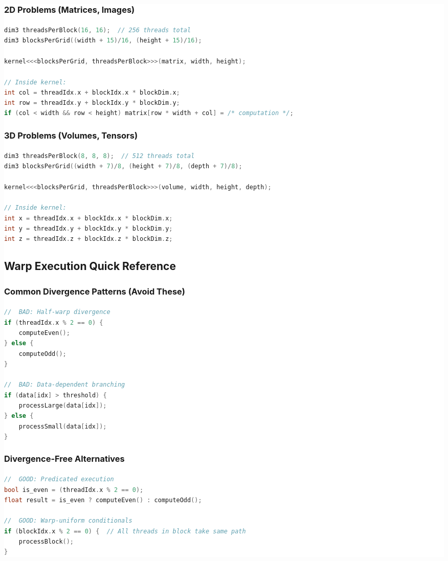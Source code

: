 ###  **2D Problems (Matrices, Images)**
```cpp
dim3 threadsPerBlock(16, 16);  // 256 threads total
dim3 blocksPerGrid((width + 15)/16, (height + 15)/16);

kernel<<<blocksPerGrid, threadsPerBlock>>>(matrix, width, height);

// Inside kernel:
int col = threadIdx.x + blockIdx.x * blockDim.x;
int row = threadIdx.y + blockIdx.y * blockDim.y;
if (col < width && row < height) matrix[row * width + col] = /* computation */;
```

###  **3D Problems (Volumes, Tensors)**
```cpp
dim3 threadsPerBlock(8, 8, 8);  // 512 threads total
dim3 blocksPerGrid((width + 7)/8, (height + 7)/8, (depth + 7)/8);

kernel<<<blocksPerGrid, threadsPerBlock>>>(volume, width, height, depth);

// Inside kernel:
int x = threadIdx.x + blockIdx.x * blockDim.x;
int y = threadIdx.y + blockIdx.y * blockDim.y;
int z = threadIdx.z + blockIdx.z * blockDim.z;
```

##  **Warp Execution Quick Reference**

###  **Common Divergence Patterns (Avoid These)**
```cpp
//  BAD: Half-warp divergence
if (threadIdx.x % 2 == 0) {
    computeEven();
} else {
    computeOdd();
}

//  BAD: Data-dependent branching
if (data[idx] > threshold) {
    processLarge(data[idx]);
} else {
    processSmall(data[idx]);
}
```

###  **Divergence-Free Alternatives**
```cpp
//  GOOD: Predicated execution
bool is_even = (threadIdx.x % 2 == 0);
float result = is_even ? computeEven() : computeOdd();

//  GOOD: Warp-uniform conditionals
if (blockIdx.x % 2 == 0) {  // All threads in block take same path
    processBlock();
}
```
